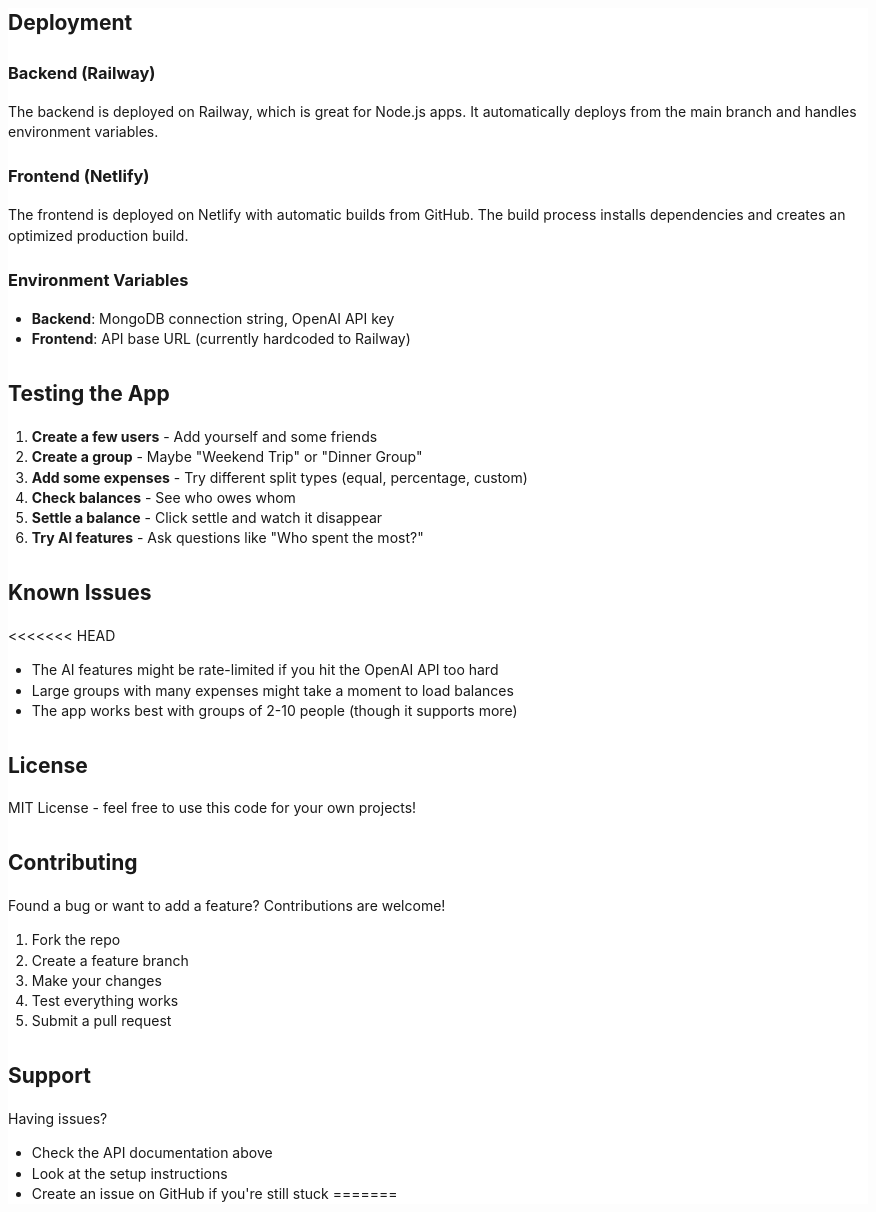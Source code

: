 ## Deployment

### Backend (Railway)
The backend is deployed on Railway, which is great for Node.js apps. It automatically deploys from the main branch and handles environment variables.

### Frontend (Netlify)
The frontend is deployed on Netlify with automatic builds from GitHub. The build process installs dependencies and creates an optimized production build.

### Environment Variables
- **Backend**: MongoDB connection string, OpenAI API key
- **Frontend**: API base URL (currently hardcoded to Railway)

## Testing the App

1. **Create a few users** - Add yourself and some friends
2. **Create a group** - Maybe "Weekend Trip" or "Dinner Group"
3. **Add some expenses** - Try different split types (equal, percentage, custom)
4. **Check balances** - See who owes whom
5. **Settle a balance** - Click settle and watch it disappear
6. **Try AI features** - Ask questions like "Who spent the most?"

## Known Issues

<<<<<<< HEAD
- The AI features might be rate-limited if you hit the OpenAI API too hard
- Large groups with many expenses might take a moment to load balances
- The app works best with groups of 2-10 people (though it supports more)

## License

MIT License - feel free to use this code for your own projects!

## Contributing

Found a bug or want to add a feature? Contributions are welcome!

1. Fork the repo
2. Create a feature branch
3. Make your changes
4. Test everything works
5. Submit a pull request

## Support

Having issues? 
- Check the API documentation above
- Look at the setup instructions
- Create an issue on GitHub if you're still stuck
=======


